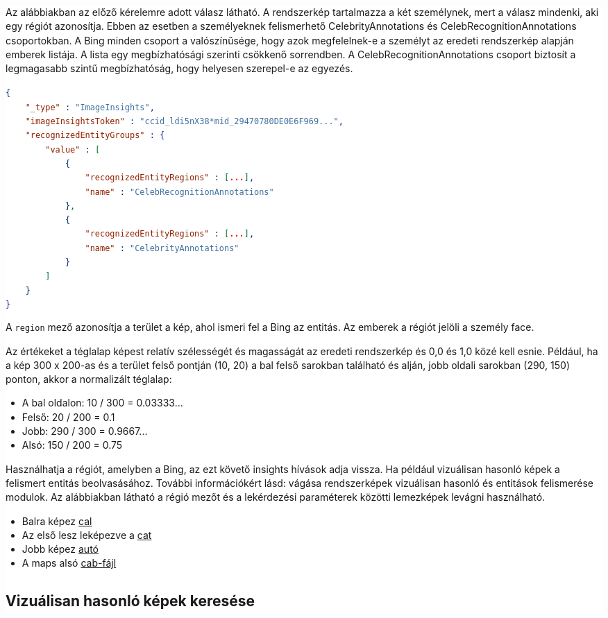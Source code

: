 Az alábbiakban az előző kérelemre adott válasz látható. A rendszerkép tartalmazza a két személynek, mert a válasz mindenki, aki egy régiót azonosítja. Ebben az esetben a személyeknek felismerhető CelebrityAnnotations és CelebRecognitionAnnotations csoportokban. A Bing minden csoport a valószínűsége, hogy azok megfelelnek-e a személyt az eredeti rendszerkép alapján emberek listája. A lista egy megbízhatósági szerinti csökkenő sorrendben. A CelebRecognitionAnnotations csoport biztosít a legmagasabb szintű megbízhatóság, hogy helyesen szerepel-e az egyezés.  

```json
{
    "_type" : "ImageInsights",
    "imageInsightsToken" : "ccid_ldi5nX38*mid_29470780DE0E6F969...",
    "recognizedEntityGroups" : {
        "value" : [
            {
                "recognizedEntityRegions" : [...],
                "name" : "CelebRecognitionAnnotations"
            },
            {
                "recognizedEntityRegions" : [...],
                "name" : "CelebrityAnnotations"
            }
        ]
    }
}
```

A `region` mező azonosítja a terület a kép, ahol ismeri fel a Bing az entitás. Az emberek a régiót jelöli a személy face.  

Az értékeket a téglalap képest relatív szélességét és magasságát az eredeti rendszerkép és 0,0 és 1,0 közé kell esnie. Például, ha a kép 300 x 200-as és a terület felső pontján (10, 20) a bal felső sarokban található és alján, jobb oldali sarokban (290, 150) ponton, akkor a normalizált téglalap:  

-   A bal oldalon: 10 / 300 = 0.03333...  
-   Felső:  20 / 200 = 0.1  
-   Jobb: 290 / 300 = 0.9667...  
-   Alsó: 150 / 200 = 0.75  

Használhatja a régiót, amelyben a Bing, az ezt követő insights hívások adja vissza. Ha például vizuálisan hasonló képek a felismert entitás beolvasásához. További információkért lásd: vágása rendszerképek vizuálisan hasonló és entitások felismerése modulok. Az alábbiakban látható a régió mezőt és a lekérdezési paraméterek közötti lemezképek levágni használható.  

-   Balra képez [cal](https://docs.microsoft.com/rest/api/cognitiveservices/bing-images-api-v7-reference#cal)  
-   Az első lesz leképezve a [cat](https://docs.microsoft.com/rest/api/cognitiveservices/bing-images-api-v7-reference#cat)  
-   Jobb képez [autó](https://docs.microsoft.com/rest/api/cognitiveservices/bing-images-api-v7-reference#car)  
-   A maps alsó [cab-fájl](https://docs.microsoft.com/rest/api/cognitiveservices/bing-images-api-v7-reference#cab)  

## <a name="finding-visually-similar-images"></a>Vizuálisan hasonló képek keresése  
